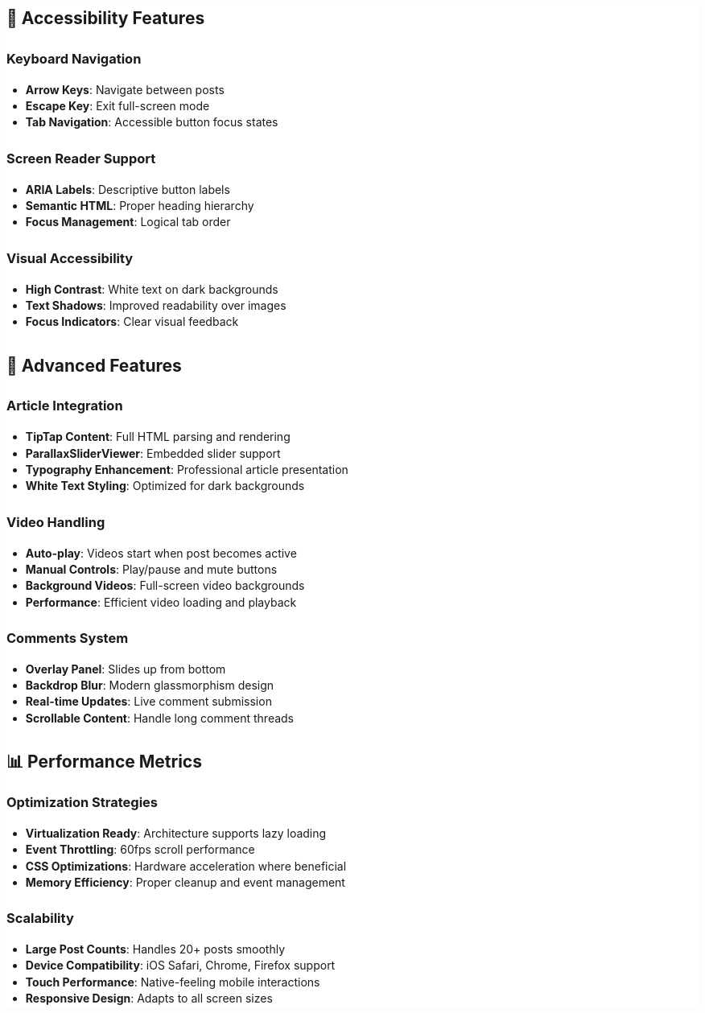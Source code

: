 ## 🎯 Accessibility Features

### Keyboard Navigation
- **Arrow Keys**: Navigate between posts
- **Escape Key**: Exit full-screen mode
- **Tab Navigation**: Accessible button focus states

### Screen Reader Support
- **ARIA Labels**: Descriptive button labels
- **Semantic HTML**: Proper heading hierarchy
- **Focus Management**: Logical tab order

### Visual Accessibility
- **High Contrast**: White text on dark backgrounds
- **Text Shadows**: Improved readability over images
- **Focus Indicators**: Clear visual feedback

## 🔧 Advanced Features

### Article Integration
- **TipTap Content**: Full HTML parsing and rendering
- **ParallaxSliderViewer**: Embedded slider support
- **Typography Enhancement**: Professional article presentation
- **White Text Styling**: Optimized for dark backgrounds

### Video Handling
- **Auto-play**: Videos start when post becomes active
- **Manual Controls**: Play/pause and mute buttons
- **Background Videos**: Full-screen video backgrounds
- **Performance**: Efficient video loading and playback

### Comments System
- **Overlay Panel**: Slides up from bottom
- **Backdrop Blur**: Modern glassmorphism design
- **Real-time Updates**: Live comment submission
- **Scrollable Content**: Handle long comment threads

## 📊 Performance Metrics

### Optimization Strategies
- **Virtualization Ready**: Architecture supports lazy loading
- **Event Throttling**: 60fps scroll performance
- **CSS Optimizations**: Hardware acceleration where beneficial
- **Memory Efficiency**: Proper cleanup and event management

### Scalability
- **Large Post Counts**: Handles 20+ posts smoothly
- **Device Compatibility**: iOS Safari, Chrome, Firefox support
- **Touch Performance**: Native-feeling mobile interactions
- **Responsive Design**: Adapts to all screen sizes
